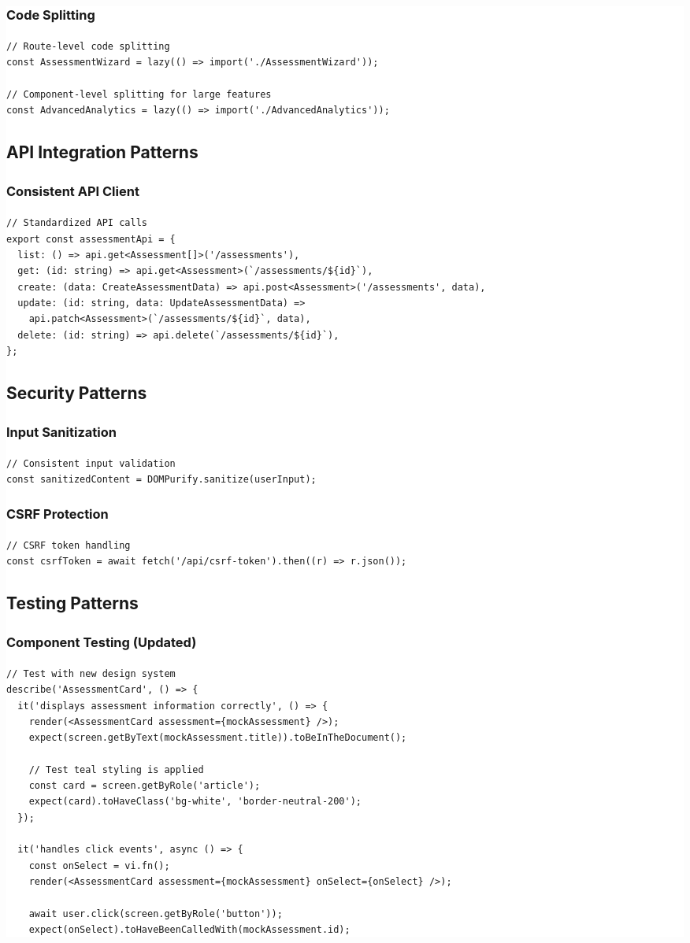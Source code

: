 ### Code Splitting

```tsx
// Route-level code splitting
const AssessmentWizard = lazy(() => import('./AssessmentWizard'));

// Component-level splitting for large features
const AdvancedAnalytics = lazy(() => import('./AdvancedAnalytics'));
```

## API Integration Patterns

### Consistent API Client

```tsx
// Standardized API calls
export const assessmentApi = {
  list: () => api.get<Assessment[]>('/assessments'),
  get: (id: string) => api.get<Assessment>(`/assessments/${id}`),
  create: (data: CreateAssessmentData) => api.post<Assessment>('/assessments', data),
  update: (id: string, data: UpdateAssessmentData) =>
    api.patch<Assessment>(`/assessments/${id}`, data),
  delete: (id: string) => api.delete(`/assessments/${id}`),
};
```

## Security Patterns

### Input Sanitization

```tsx
// Consistent input validation
const sanitizedContent = DOMPurify.sanitize(userInput);
```

### CSRF Protection

```tsx
// CSRF token handling
const csrfToken = await fetch('/api/csrf-token').then((r) => r.json());
```

## Testing Patterns

### Component Testing (Updated)

```tsx
// Test with new design system
describe('AssessmentCard', () => {
  it('displays assessment information correctly', () => {
    render(<AssessmentCard assessment={mockAssessment} />);
    expect(screen.getByText(mockAssessment.title)).toBeInTheDocument();

    // Test teal styling is applied
    const card = screen.getByRole('article');
    expect(card).toHaveClass('bg-white', 'border-neutral-200');
  });

  it('handles click events', async () => {
    const onSelect = vi.fn();
    render(<AssessmentCard assessment={mockAssessment} onSelect={onSelect} />);

    await user.click(screen.getByRole('button'));
    expect(onSelect).toHaveBeenCalledWith(mockAssessment.id);
```